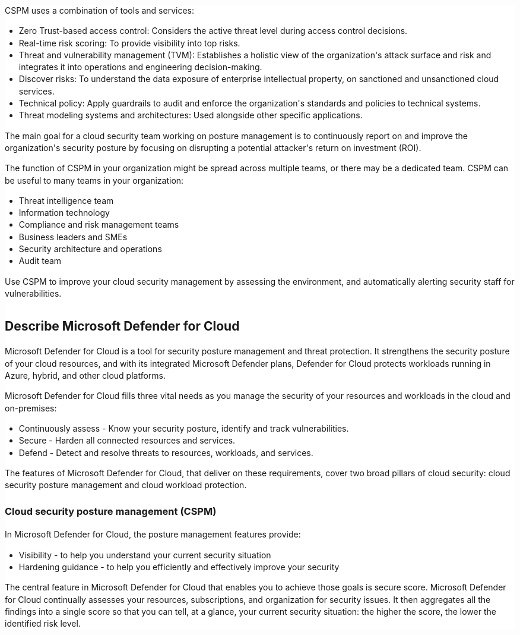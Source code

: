 CSPM uses a combination of tools and services:

* Zero Trust-based access control: Considers the active threat level during access control decisions.
* Real-time risk scoring: To provide visibility into top risks.
* Threat and vulnerability management (TVM): Establishes a holistic view of the organization's attack surface and risk and integrates it into operations and engineering decision-making.
* Discover risks: To understand the data exposure of enterprise intellectual property, on sanctioned and unsanctioned cloud services.
* Technical policy: Apply guardrails to audit and enforce the organization's standards and policies to technical systems.
* Threat modeling systems and architectures: Used alongside other specific applications.

The main goal for a cloud security team working on posture management is to continuously report on and improve the organization's security posture by focusing on disrupting a potential attacker's return on investment (ROI).

The function of CSPM in your organization might be spread across multiple teams, or there may be a dedicated team. CSPM can be useful to many teams in your organization:

* Threat intelligence team
* Information technology
* Compliance and risk management teams
* Business leaders and SMEs
* Security architecture and operations
* Audit team

Use CSPM to improve your cloud security management by assessing the environment, and automatically alerting security staff for vulnerabilities.

## Describe Microsoft Defender for Cloud

Microsoft Defender for Cloud is a tool for security posture management and threat protection. It strengthens the security posture of your cloud resources, and with its integrated Microsoft Defender plans, Defender for Cloud protects workloads running in Azure, hybrid, and other cloud platforms.

Microsoft Defender for Cloud fills three vital needs as you manage the security of your resources and workloads in the cloud and on-premises:

* Continuously assess - Know your security posture, identify and track vulnerabilities.
* Secure - Harden all connected resources and services.
* Defend - Detect and resolve threats to resources, workloads, and services.

The features of Microsoft Defender for Cloud, that deliver on these requirements, cover two broad pillars of cloud security: cloud security posture management and cloud workload protection.

### Cloud security posture management (CSPM)

In Microsoft Defender for Cloud, the posture management features provide:

* Visibility - to help you understand your current security situation
* Hardening guidance - to help you efficiently and effectively improve your security

The central feature in Microsoft Defender for Cloud that enables you to achieve those goals is secure score. Microsoft Defender for Cloud continually assesses your resources, subscriptions, and organization for security issues. It then aggregates all the findings into a single score so that you can tell, at a glance, your current security situation: the higher the score, the lower the identified risk level.
